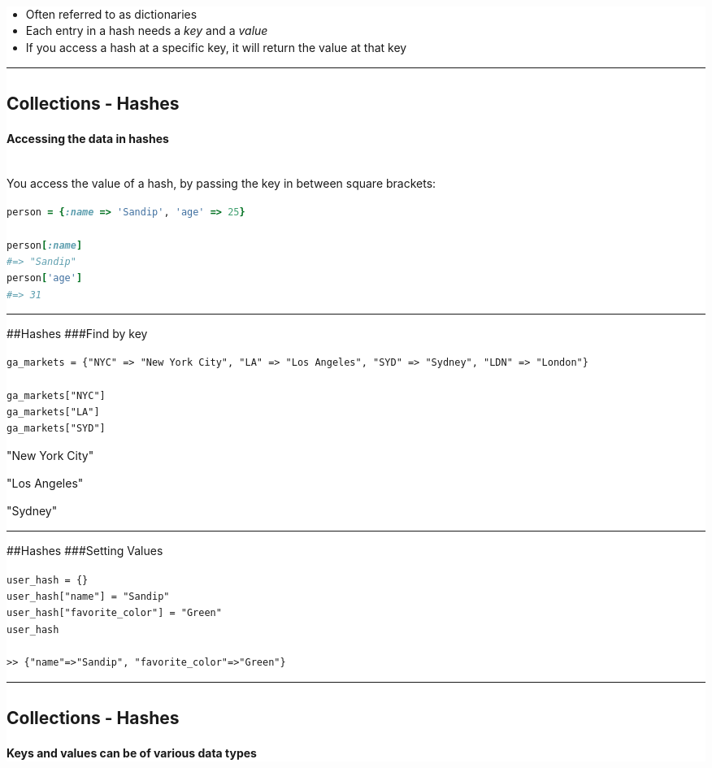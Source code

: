 *	Often referred to as dictionaries
*	Each entry in a hash needs a *key* and a *value*
*	If you access a hash at a specific key, it will return the value at that key

---

## Collections - Hashes
__Accessing the data in hashes__
<br><br>

You access the value of a hash, by passing the key in between square brackets:

```ruby
person = {:name => 'Sandip', 'age' => 25}

person[:name]
#=> "Sandip"
person['age']
#=> 31
```

---

##Hashes
###Find by key

	ga_markets = {"NYC" => "New York City", "LA" => "Los Angeles", "SYD" => "Sydney", "LDN" => "London"}

	ga_markets["NYC"]
	ga_markets["LA"]
	ga_markets["SYD"]

"New York City"

"Los Angeles"

"Sydney"

---


##Hashes
###Setting Values

	user_hash = {}
	user_hash["name"] = "Sandip"
	user_hash["favorite_color"] = "Green"
	user_hash

	>> {"name"=>"Sandip", "favorite_color"=>"Green"}

---

## Collections - Hashes
__Keys and values can be of various data types__
